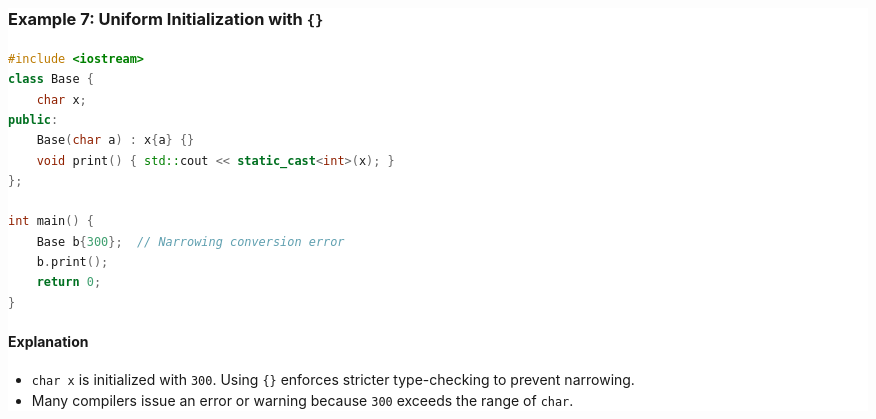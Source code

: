 
### **Example 7: Uniform Initialization with `{}`**
```cpp
#include <iostream>
class Base {
    char x;
public:
    Base(char a) : x{a} {}
    void print() { std::cout << static_cast<int>(x); }
};

int main() {
    Base b{300};  // Narrowing conversion error
    b.print();
    return 0;
}
```
#### **Explanation**
- `char x` is initialized with `300`. Using `{}` enforces stricter type-checking to prevent narrowing.  
- Many compilers issue an error or warning because `300` exceeds the range of `char`.

